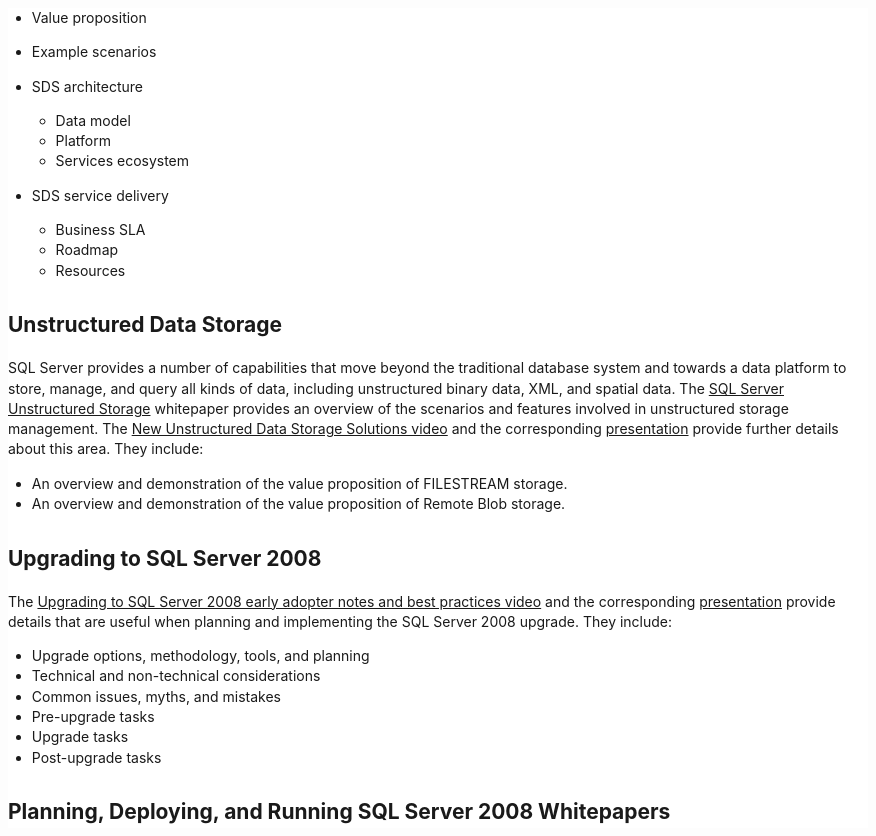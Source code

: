 - Value proposition
- Example scenarios
- SDS architecture

    - Data model
    - Platform
    - Services ecosystem
- SDS service delivery

    - Business SLA
    - Roadmap
    - Resources

<a id="undatastr"></a>

## Unstructured Data Storage

SQL Server provides a number of capabilities that move beyond the traditional database system and towards a data platform to store, manage, and query all kinds of data, including unstructured binary data, XML, and spatial data. The [SQL Server Unstructured Storage](https://download.microsoft.com/download/a/c/d/acd8e043-d69b-4f09-bc9e-4168b65aaa71/SQL2008UnstructuredData.doc) whitepaper provides an overview of the scenarios and features involved in unstructured storage management. The [New Unstructured Data Storage Solutions video](https://mediadl.microsoft.com/mediadl/IISNET/Media/Unstructured%20Data%20Storage%20Solutions%20in%20Microsoft%20SQL%20Server%202008%20and%20Beyond.wmv) and the corresponding [presentation](https://download.microsoft.com/download/d/1/f/d1f05c2e-0741-442d-859e-9417b377fdfa/New%20Unstructured%20Data%20Storage%20Solutions%20in%20Microsoft%20SQL%20Server%202008.zip) provide further details about this area. They include:

- An overview and demonstration of the value proposition of FILESTREAM storage.
- An overview and demonstration of the value proposition of Remote Blob storage.

<a id="upgrade"></a>

## Upgrading to SQL Server 2008

The [Upgrading to SQL Server 2008 early adopter notes and best practices video](https://mediadl.microsoft.com/mediadl/IISNET/Media/Upgrading%20to%20Microsoft%20SQL%20Server%202008%20Notes%20from%20Early%20Adopters%20and%20Best%20Practices.wmv) and the corresponding [presentation](https://download.microsoft.com/download/d/1/f/d1f05c2e-0741-442d-859e-9417b377fdfa/Upgrading%20to%20SQL%20Server%202008%20early%20adopter%20notes%20and%20best%20practices.zip) provide details that are useful when planning and implementing the SQL Server 2008 upgrade. They include:

- Upgrade options, methodology, tools, and planning
- Technical and non-technical considerations
- Common issues, myths, and mistakes
- Pre-upgrade tasks
- Upgrade tasks
- Post-upgrade tasks

<a id="wp"></a>

## Planning, Deploying, and Running SQL Server 2008 Whitepapers
